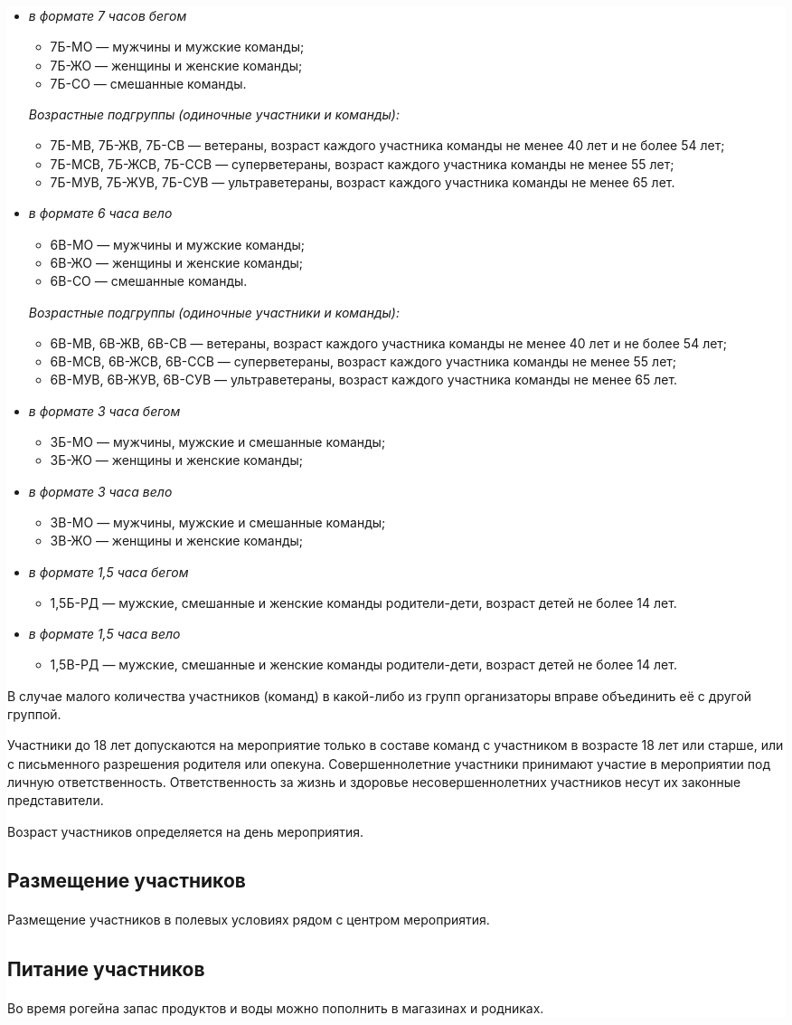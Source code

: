 - *в формате 7 часов бегом*
   - 7Б-МО — мужчины и мужские команды;
   - 7Б-ЖО — женщины и женские команды;
   - 7Б-СО — смешанные команды.

  *Возрастные подгруппы (одиночные участники и команды):*
   - 7Б-МВ,  7Б-ЖВ,  7Б-СВ — ветераны, возраст каждого участника команды не менее 40 лет и не более 54 лет;
   - 7Б-МСВ, 7Б-ЖСВ, 7Б-ССВ — суперветераны, возраст каждого участника команды не менее 55 лет;
   - 7Б-МУВ, 7Б-ЖУВ, 7Б-СУВ — ультраветераны, возраст каждого участника команды не менее 65 лет.

- *в формате 6 часа вело*
   - 6В-МО — мужчины и мужские команды;
   - 6В-ЖО — женщины и женские команды;
   - 6В-СО — смешанные команды.

  *Возрастные подгруппы (одиночные участники и команды):*
   - 6В-МВ,  6В-ЖВ,  6В-СВ — ветераны, возраст каждого участника команды не менее 40 лет и не более 54 лет;
   - 6В-МСВ, 6В-ЖСВ, 6В-ССВ — суперветераны, возраст каждого участника команды не менее 55 лет;
   - 6В-МУВ, 6В-ЖУВ, 6В-СУВ — ультраветераны, возраст каждого участника команды не менее 65 лет.

- *в формате 3 часа бегом*
   - 3Б-МО — мужчины, мужские и смешанные команды;
   - 3Б-ЖО — женщины и женские команды;

- *в формате 3 часа вело*
   - 3В-МО — мужчины, мужские и смешанные команды;
   - 3В-ЖО — женщины и женские команды;

- *в формате 1,5 часа бегом*
   - 1,5Б-РД — мужские, смешанные и женские команды родители-дети, возраст детей не более 14 лет.

- *в формате 1,5 часа вело*
   - 1,5В-РД — мужские, смешанные и женские команды родители-дети, возраст детей не более 14 лет.

В случае малого количества участников (команд) в какой-либо из групп организаторы вправе объединить её с другой группой.

Участники до 18 лет допускаются на мероприятие только в составе команд с участником в возрасте 18 лет или старше,
или с письменного разрешения родителя или опекуна.
Совершеннолетние участники принимают участие в мероприятии под личную ответственность.
Ответственность за жизнь и здоровье несовершеннолетних участников несут их законные представители.

Возраст участников определяется на день мероприятия.

Размещение участников
------------------------------------------------

Размещение участников в полевых условиях рядом с центром мероприятия.

Питание участников
---------------------------------------------

Во время рогейна запас продуктов и воды можно пополнить в магазинах и родниках.
